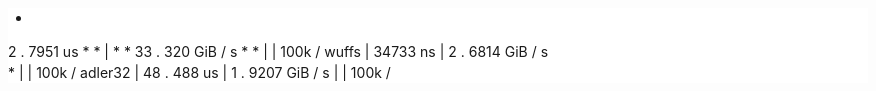 *
2
.
7951
us
*
*
|
*
*
33
.
320
GiB
/
s
*
*
|
|
100k
/
wuffs
|
34733
ns
|
2
.
6814
GiB
/
s
\
*
|
|
100k
/
adler32
|
48
.
488
us
|
1
.
9207
GiB
/
s
|
|
100k
/